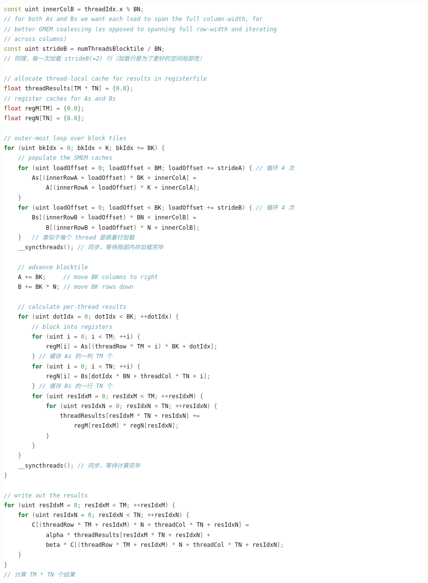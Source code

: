 ```c++
const uint innerColB = threadIdx.x % BN;
// for both As and Bs we want each load to span the full column-width, for
// better GMEM coalescing (as opposed to spanning full row-width and iterating
// across columns)
const uint strideB = numThreadsBlocktile / BN;
// 同理，每一次加载 strideB(=2) 行（加载行是为了更好的空间局部性）

// allocate thread-local cache for results in registerfile
float threadResults[TM * TN] = {0.0};
// register caches for As and Bs
float regM[TM] = {0.0};
float regN[TN] = {0.0};

// outer-most loop over block tiles
for (uint bkIdx = 0; bkIdx < K; bkIdx += BK) {
    // populate the SMEM caches
    for (uint loadOffset = 0; loadOffset < BM; loadOffset += strideA) { // 循环 4 次
        As[(innerRowA + loadOffset) * BK + innerColA] =
            A[(innerRowA + loadOffset) * K + innerColA];
    }
    for (uint loadOffset = 0; loadOffset < BK; loadOffset += strideB) { // 循环 4 次
        Bs[(innerRowB + loadOffset) * BN + innerColB] =
            B[(innerRowB + loadOffset) * N + innerColB];
    }	// 类似于每个 thread 是跳着行加载
    __syncthreads(); // 同步，等待局部内存加载完毕

    // advance blocktile
    A += BK;     // move BK columns to right
    B += BK * N; // move BK rows down

    // calculate per-thread results
    for (uint dotIdx = 0; dotIdx < BK; ++dotIdx) {
        // block into registers
        for (uint i = 0; i < TM; ++i) {
            regM[i] = As[(threadRow * TM + i) * BK + dotIdx];
        } // 缓存 As 的一列 TM 个
        for (uint i = 0; i < TN; ++i) {
            regN[i] = Bs[dotIdx * BN + threadCol * TN + i];
        } // 缓存 Bs 的一行 TN 个
        for (uint resIdxM = 0; resIdxM < TM; ++resIdxM) {
            for (uint resIdxN = 0; resIdxN < TN; ++resIdxN) {
                threadResults[resIdxM * TN + resIdxN] +=
                    regM[resIdxM] * regN[resIdxN];
            }
        }
    }
    __syncthreads(); // 同步，等待计算完毕
}

// write out the results
for (uint resIdxM = 0; resIdxM < TM; ++resIdxM) {
    for (uint resIdxN = 0; resIdxN < TN; ++resIdxN) {
        C[(threadRow * TM + resIdxM) * N + threadCol * TN + resIdxN] =
            alpha * threadResults[resIdxM * TN + resIdxN] +
            beta * C[(threadRow * TM + resIdxM) * N + threadCol * TN + resIdxN];
    }
}
// 计算 TM * TN 个结果
```
